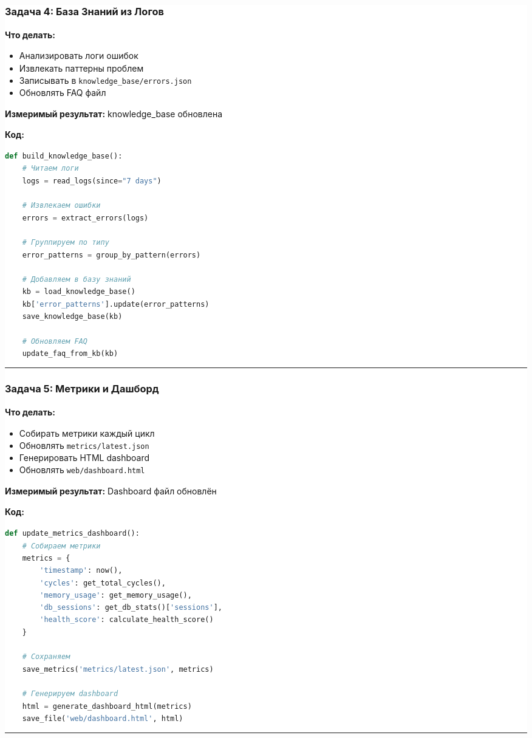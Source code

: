 
### Задача 4: База Знаний из Логов
**Что делать:**
- Анализировать логи ошибок
- Извлекать паттерны проблем
- Записывать в `knowledge_base/errors.json`
- Обновлять FAQ файл

**Измеримый результат:** knowledge_base обновлена

**Код:**
```python
def build_knowledge_base():
    # Читаем логи
    logs = read_logs(since="7 days")
    
    # Извлекаем ошибки
    errors = extract_errors(logs)
    
    # Группируем по типу
    error_patterns = group_by_pattern(errors)
    
    # Добавляем в базу знаний
    kb = load_knowledge_base()
    kb['error_patterns'].update(error_patterns)
    save_knowledge_base(kb)
    
    # Обновляем FAQ
    update_faq_from_kb(kb)
```

---

### Задача 5: Метрики и Дашборд
**Что делать:**
- Собирать метрики каждый цикл
- Обновлять `metrics/latest.json`
- Генерировать HTML dashboard
- Обновлять `web/dashboard.html`

**Измеримый результат:** Dashboard файл обновлён

**Код:**
```python
def update_metrics_dashboard():
    # Собираем метрики
    metrics = {
        'timestamp': now(),
        'cycles': get_total_cycles(),
        'memory_usage': get_memory_usage(),
        'db_sessions': get_db_stats()['sessions'],
        'health_score': calculate_health_score()
    }
    
    # Сохраняем
    save_metrics('metrics/latest.json', metrics)
    
    # Генерируем dashboard
    html = generate_dashboard_html(metrics)
    save_file('web/dashboard.html', html)
```

---